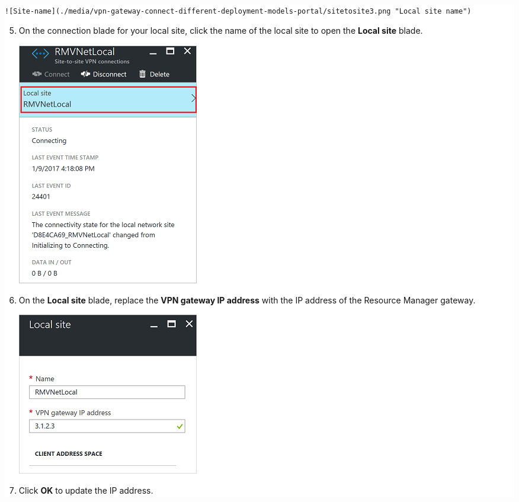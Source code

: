     ![Site-name](./media/vpn-gateway-connect-different-deployment-models-portal/sitetosite3.png "Local site name")
5. On the connection blade for your local site, click the name of the local site to open the **Local site** blade.

    ![Open-local-site](./media/vpn-gateway-connect-different-deployment-models-portal/openlocal.png "Open local site")
6. On the **Local site** blade, replace the **VPN gateway IP address** with the IP address of the Resource Manager gateway.

    ![Gateway-ip-address](./media/vpn-gateway-connect-different-deployment-models-portal/gwipaddress.png "Gateway IP address")
7. Click **OK** to update the IP address.
